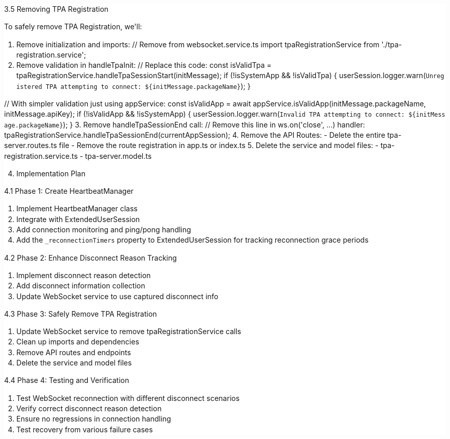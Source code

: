   3.5 Removing TPA Registration

  To safely remove TPA Registration, we'll:

  1. Remove initialization and imports:
  // Remove from websocket.service.ts
  import tpaRegistrationService from './tpa-registration.service';
  2. Remove validation in handleTpaInit:
  // Replace this code:
  const isValidTpa = tpaRegistrationService.handleTpaSessionStart(initMessage);
  if (!isSystemApp && !isValidTpa) {
    userSession.logger.warn(`Unregistered TPA attempting to connect: ${initMessage.packageName}`);
  }

  // With simpler validation just using appService:
  const isValidApp = await appService.isValidApp(initMessage.packageName, initMessage.apiKey);
  if (!isValidApp && !isSystemApp) {
    userSession.logger.warn(`Invalid TPA attempting to connect: ${initMessage.packageName}`);
  }
  3. Remove handleTpaSessionEnd call:
  // Remove this line in ws.on('close', ...) handler:
  tpaRegistrationService.handleTpaSessionEnd(currentAppSession);
  4. Remove the API Routes:
    - Delete the entire tpa-server.routes.ts file
    - Remove the route registration in app.ts or index.ts
  5. Delete the service and model files:
    - tpa-registration.service.ts
    - tpa-server.model.ts

  4. Implementation Plan

  4.1 Phase 1: Create HeartbeatManager

  1. Implement HeartbeatManager class
  2. Integrate with ExtendedUserSession
  3. Add connection monitoring and ping/pong handling
  4. Add the `_reconnectionTimers` property to ExtendedUserSession for tracking reconnection grace periods

  4.2 Phase 2: Enhance Disconnect Reason Tracking

  1. Implement disconnect reason detection
  2. Add disconnect information collection
  3. Update WebSocket service to use captured disconnect info

  4.3 Phase 3: Safely Remove TPA Registration

  1. Update WebSocket service to remove tpaRegistrationService calls
  2. Clean up imports and dependencies
  3. Remove API routes and endpoints
  4. Delete the service and model files

  4.4 Phase 4: Testing and Verification

  1. Test WebSocket reconnection with different disconnect scenarios
  2. Verify correct disconnect reason detection
  3. Ensure no regressions in connection handling
  4. Test recovery from various failure cases
